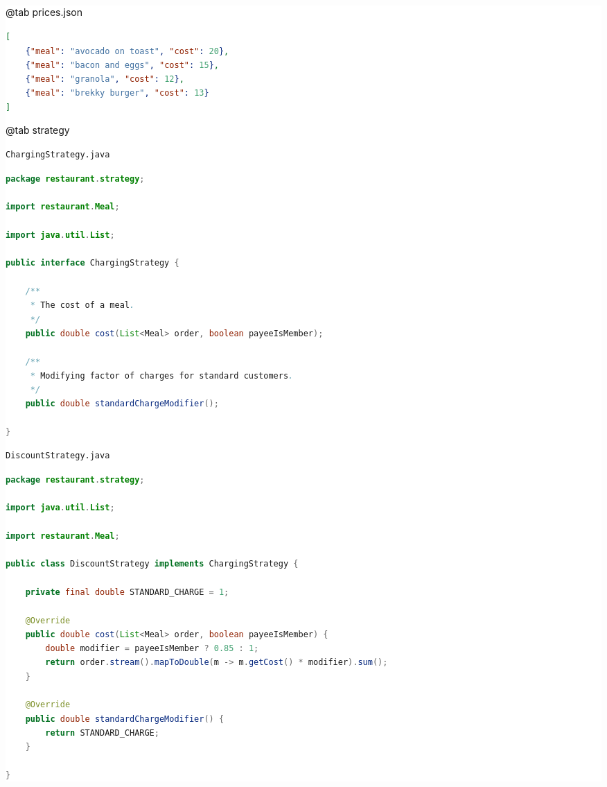 @tab prices.json
```json
[
    {"meal": "avocado on toast", "cost": 20},
    {"meal": "bacon and eggs", "cost": 15},
    {"meal": "granola", "cost": 12},
    {"meal": "brekky burger", "cost": 13}
]
```

@tab strategy

`ChargingStrategy.java`
```java 
package restaurant.strategy;

import restaurant.Meal;

import java.util.List;

public interface ChargingStrategy {
    
    /**
     * The cost of a meal.
     */
    public double cost(List<Meal> order, boolean payeeIsMember);

    /**
     * Modifying factor of charges for standard customers.
     */
    public double standardChargeModifier();

}
```

`DiscountStrategy.java`
```java
package restaurant.strategy;

import java.util.List;

import restaurant.Meal;

public class DiscountStrategy implements ChargingStrategy {

    private final double STANDARD_CHARGE = 1;

    @Override
    public double cost(List<Meal> order, boolean payeeIsMember) {
        double modifier = payeeIsMember ? 0.85 : 1;
        return order.stream().mapToDouble(m -> m.getCost() * modifier).sum();
    }

    @Override
    public double standardChargeModifier() {
        return STANDARD_CHARGE;
    }
    
}
```
